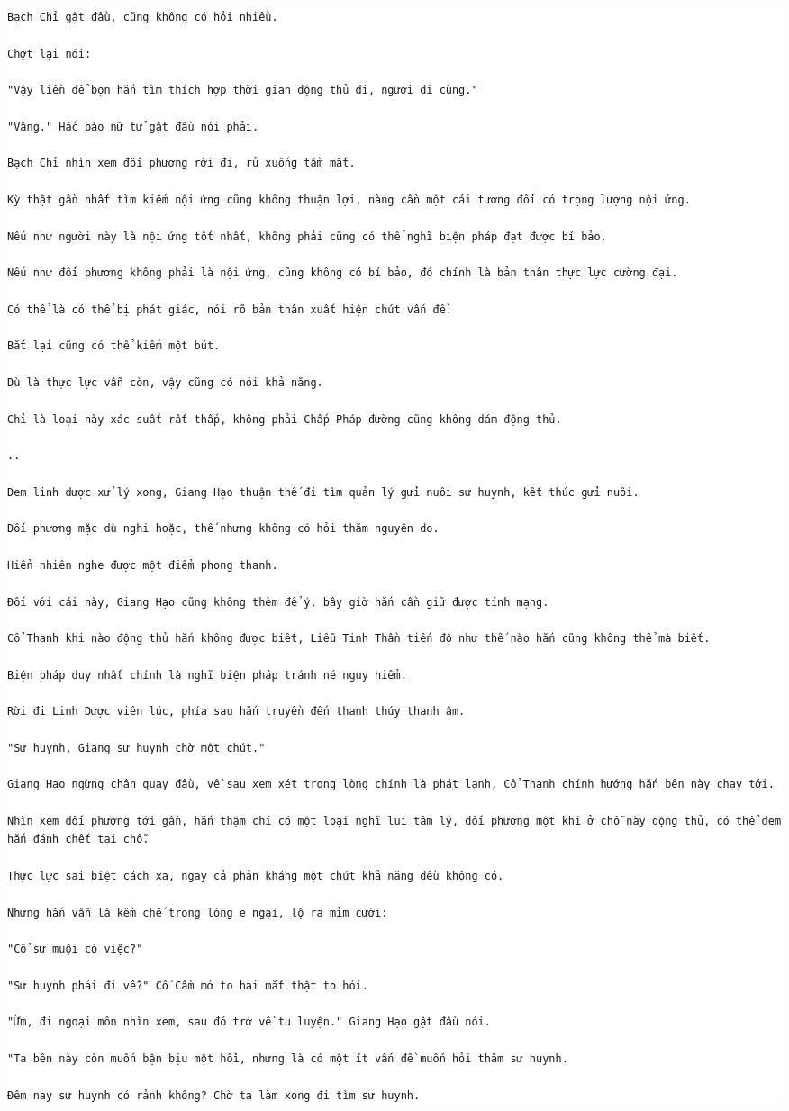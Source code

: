 	Bạch Chỉ gật đầu, cũng không có hỏi nhiều.

	Chợt lại nói:

	"Vậy liền để bọn hắn tìm thích hợp thời gian động thủ đi, ngươi đi cùng."

	"Vâng." Hắc bào nữ tử gật đầu nói phải.

	Bạch Chỉ nhìn xem đối phương rời đi, rủ xuống tầm mắt.

	Kỳ thật gần nhất tìm kiếm nội ứng cũng không thuận lợi, nàng cần một cái tương đối có trọng lượng nội ứng.

	Nếu như người này là nội ứng tốt nhất, không phải cũng có thể nghĩ biện pháp đạt được bí bảo.

	Nếu như đối phương không phải là nội ứng, cũng không có bí bảo, đó chính là bản thân thực lực cường đại.

	Có thể là có thể bị phát giác, nói rõ bản thân xuất hiện chút vấn đề.

	Bắt lại cũng có thể kiếm một bút.

	Dù là thực lực vẫn còn, vậy cũng có nói khả năng.

	Chỉ là loại này xác suất rất thấp, không phải Chấp Pháp đường cũng không dám động thủ.

	..

	Đem linh dược xử lý xong, Giang Hạo thuận thế đi tìm quản lý gửi nuôi sư huynh, kết thúc gửi nuôi.

	Đối phương mặc dù nghi hoặc, thế nhưng không có hỏi thăm nguyên do.

	Hiển nhiên nghe được một điểm phong thanh.

	Đối với cái này, Giang Hạo cũng không thèm để ý, bây giờ hắn cần giữ được tính mạng.

	Cổ Thanh khi nào động thủ hắn không được biết, Liễu Tinh Thần tiến độ như thế nào hắn cũng không thể mà biết.

	Biện pháp duy nhất chính là nghĩ biện pháp tránh né nguy hiểm.

	Rời đi Linh Dược viên lúc, phía sau hắn truyền đến thanh thúy thanh âm.

	"Sư huynh, Giang sư huynh chờ một chút."

	Giang Hạo ngừng chân quay đầu, về sau xem xét trong lòng chính là phát lạnh, Cổ Thanh chính hướng hắn bên này chạy tới.

	Nhìn xem đối phương tới gần, hắn thậm chí có một loại nghĩ lui tâm lý, đối phương một khi ở chỗ này động thủ, có thể đem hắn đánh chết tại chỗ.

	Thực lực sai biệt cách xa, ngay cả phản kháng một chút khả năng đều không có.

	Nhưng hắn vẫn là kềm chế trong lòng e ngại, lộ ra mỉm cười:

	"Cổ sư muội có việc?"

	"Sư huynh phải đi về?" Cổ Cầm mở to hai mắt thật to hỏi.

	"Ừm, đi ngoại môn nhìn xem, sau đó trở về tu luyện." Giang Hạo gật đầu nói.

	"Ta bên này còn muốn bận bịu một hồi, nhưng là có một ít vấn đề muốn hỏi thăm sư huynh.

	Đêm nay sư huynh có rảnh không? Chờ ta làm xong đi tìm sư huynh.
